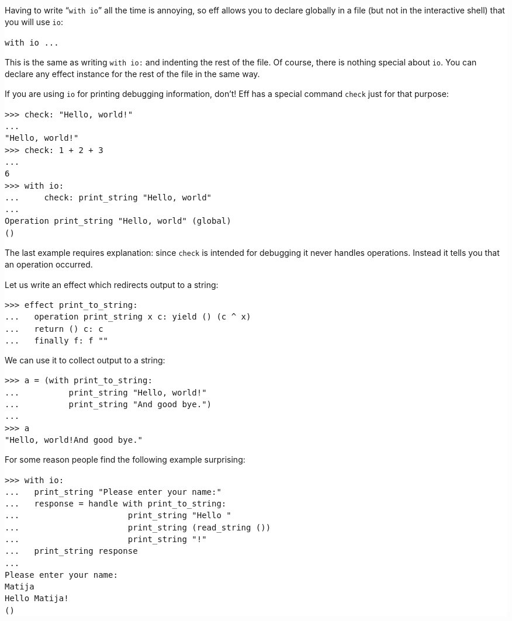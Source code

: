 Having to write &#8220;`with io`&#8221; all the time is annoying, so eff allows you to declare globally in a file (but not in the interactive shell) that you will use `io`:

<pre class="brush: plain; gutter: false; title: ; notranslate" title="">with io ...
</pre>

This is the same as writing `with io:` and indenting the rest of the file. Of course, there is nothing special about `io`. You can declare any effect instance for the rest of the file in the same way.

If you are using `io` for printing debugging information, don&#8217;t! Eff has a special command `check` just for that purpose:

<pre class="brush: plain; gutter: false; highlight: [3,6,10,11]; title: ; notranslate" title="">&gt;&gt;&gt; check: "Hello, world!"
...
"Hello, world!"
&gt;&gt;&gt; check: 1 + 2 + 3
...
6
&gt;&gt;&gt; with io:
...     check: print_string "Hello, world"
...
Operation print_string "Hello, world" (global)
()
</pre>

The last example requires explanation: since `check` is intended for debugging it never handles operations. Instead it tells you that an operation occurred.

Let us write an effect which redirects output to a string:

<pre class="brush: plain; gutter: false; title: ; notranslate" title="">&gt;&gt;&gt; effect print_to_string:
...   operation print_string x c: yield () (c ^ x)
...   return () c: c
...   finally f: f ""
</pre>

We can use it to collect output to a string:

<pre class="brush: plain; gutter: false; highlight: [6]; title: ; notranslate" title="">&gt;&gt;&gt; a = (with print_to_string:
...          print_string "Hello, world!"
...          print_string "And good bye.")
...
&gt;&gt;&gt; a
"Hello, world!And good bye."
</pre>

For some reason people find the following example surprising:

<pre class="brush: plain; gutter: false; highlight: [9,10,11,12]; title: ; notranslate" title="">&gt;&gt;&gt; with io:
...   print_string "Please enter your name:"
...   response = handle with print_to_string:
...                      print_string "Hello "
...                      print_string (read_string ())
...                      print_string "!"
...   print_string response
...
Please enter your name:
Matija
Hello Matija!
()
</pre>
